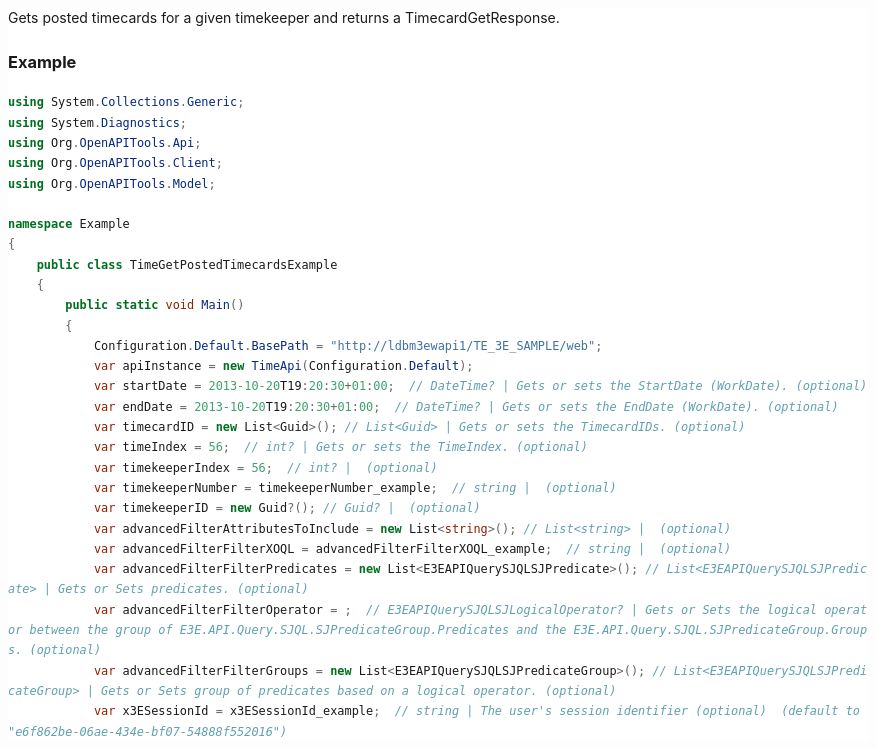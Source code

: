 Gets posted timecards for a given timekeeper and returns a TimecardGetResponse.

### Example

```csharp
using System.Collections.Generic;
using System.Diagnostics;
using Org.OpenAPITools.Api;
using Org.OpenAPITools.Client;
using Org.OpenAPITools.Model;

namespace Example
{
    public class TimeGetPostedTimecardsExample
    {
        public static void Main()
        {
            Configuration.Default.BasePath = "http://ldbm3ewapi1/TE_3E_SAMPLE/web";
            var apiInstance = new TimeApi(Configuration.Default);
            var startDate = 2013-10-20T19:20:30+01:00;  // DateTime? | Gets or sets the StartDate (WorkDate). (optional) 
            var endDate = 2013-10-20T19:20:30+01:00;  // DateTime? | Gets or sets the EndDate (WorkDate). (optional) 
            var timecardID = new List<Guid>(); // List<Guid> | Gets or sets the TimecardIDs. (optional) 
            var timeIndex = 56;  // int? | Gets or sets the TimeIndex. (optional) 
            var timekeeperIndex = 56;  // int? |  (optional) 
            var timekeeperNumber = timekeeperNumber_example;  // string |  (optional) 
            var timekeeperID = new Guid?(); // Guid? |  (optional) 
            var advancedFilterAttributesToInclude = new List<string>(); // List<string> |  (optional) 
            var advancedFilterFilterXOQL = advancedFilterFilterXOQL_example;  // string |  (optional) 
            var advancedFilterFilterPredicates = new List<E3EAPIQuerySJQLSJPredicate>(); // List<E3EAPIQuerySJQLSJPredicate> | Gets or Sets predicates. (optional) 
            var advancedFilterFilterOperator = ;  // E3EAPIQuerySJQLSJLogicalOperator? | Gets or Sets the logical operator between the group of E3E.API.Query.SJQL.SJPredicateGroup.Predicates and the E3E.API.Query.SJQL.SJPredicateGroup.Groups. (optional) 
            var advancedFilterFilterGroups = new List<E3EAPIQuerySJQLSJPredicateGroup>(); // List<E3EAPIQuerySJQLSJPredicateGroup> | Gets or Sets group of predicates based on a logical operator. (optional) 
            var x3ESessionId = x3ESessionId_example;  // string | The user's session identifier (optional)  (default to "e6f862be-06ae-434e-bf07-54888f552016")
